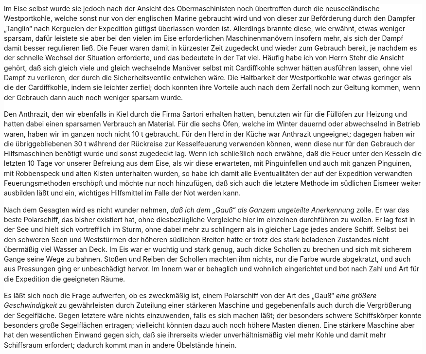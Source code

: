 Im Eise selbst wurde sie jedoch nach der Ansicht des Obermaschinisten noch
übertroffen durch die neuseeländische Westportkohle, welche sonst nur von der
englischen Marine gebraucht wird und von dieser zur Beförderung durch den
Dampfer „Tanglin“ nach Kerguelen der Expedition gütigst überlassen worden ist.
Allerdings brannte diese, wie erwähnt, etwas weniger sparsam, dafür leistete sie
aber bei den vielen im Eise erforderlichen Maschinenmanövern insofern mehr, als
sich der Dampf damit besser regulieren ließ. Die Feuer waren damit in kürzester
Zeit zugedeckt und wieder zum Gebrauch bereit, je nachdem es der schnelle
Wechsel der Situation erforderte, und das bedeutete in der Tat viel. Häufig habe
ich von Herrn Stehr die Ansicht gehört, daß sich gleich viele und gleich
wechselnde Manöver selbst mit Cardiffkohle schwer hätten ausführen lassen, ohne
viel Dampf zu verlieren, der durch die Sicherheitsventile entwichen wäre. Die
Haltbarkeit der Westportkohle war etwas geringer als die der Cardiffkohle, indem
sie leichter zerfiel; doch konnten ihre Vorteile auch nach dem Zerfall noch zur
Geltung kommen, wenn der Gebrauch dann auch noch weniger sparsam wurde.

Den Anthrazit, den wir ebenfalls in Kiel durch die Firma Sartori erhalten
hatten, benutzten wir für die Füllöfen zur Heizung und hatten dabei einen
sparsamen Verbrauch an Material. Für die sechs Öfen, welche im Winter dauernd
oder abwechselnd in Betrieb waren, haben wir im ganzen noch nicht 10 t
gebraucht. Für den Herd in der Küche war Anthrazit ungeeignet; dagegen haben wir
die übriggebliebenen 30 t während der Rückreise zur Kesselfeuerung verwenden
können, wenn diese nur für den Gebrauch der Hilfsmaschinen benötigt wurde und
sonst zugedeckt lag. Wenn ich schließlich noch erwähne, daß die Feuer unter den
Kesseln die letzten 10 Tage vor unserer Befreiung aus dem Eise, als wir diese
erwarteten, mit Pinguinfellen und auch mit ganzen Pinguinen, mit Robbenspeck und
alten Kisten unterhalten wurden, so habe ich damit alle Eventualitäten der auf
der Expedition verwandten Feuerungsmethoden erschöpft und möchte nur noch
hinzufügen, daß sich auch die letztere Methode im südlichen Eismeer weiter
ausbilden läßt und ein, wichtiges Hilfsmittel im Falle der Not werden kann.

Nach dem Gesagten wird es nicht wunder nehmen, *daß ich dem „Gauß“ als Ganzem
ungeteilte Anerkennung* zolle. Er war das beste Polarschiff, das bisher
existiert hat, ohne diesbezügliche Vergleiche hier im einzelnen durchführen zu
wollen. Er lag fest in der See und hielt sich vortrefflich im Sturm, ohne dabei
mehr zu schlingern als in gleicher Lage jedes andere Schiff. Selbst bei den
schweren Seen und Weststürmen der höheren südlichen Breiten hatte er trotz des
stark beladenen Zustandes nicht übermäßig viel Wasser an Deck. Im Eis war er
wuchtig und stark genug, auch dicke Schollen zu brechen und sich mit sicherem
Gange seine Wege zu bahnen. Stoßen und Reiben der Schollen machten ihm nichts,
nur die Farbe wurde abgekratzt, und auch aus Pressungen ging er unbeschädigt
hervor. Im Innern war er behaglich und wohnlich eingerichtet und bot nach Zahl
und Art für die Expedition die geeigneten Räume.

Es läßt sich noch die Frage aufwerfen, ob es zweckmäßig ist, einem Polarschiff
von der Art des „Gauß“ *eine größere Geschwindigkeit* zu gewährleisten durch
Zuteilung einer stärkeren Maschine und gegebenenfalls auch durch die
Vergrößerung der Segelfläche. Gegen letztere wäre nichts einzuwenden, falls es
sich machen läßt; der besonders schwere Schiffskörper konnte besonders große
Segelflächen ertragen; vielleicht könnten dazu auch noch höhere Masten dienen.
Eine stärkere Maschine aber hat den wesentlichen Einwand gegen sich, daß sie
ihrerseits wieder unverhältnismäßig viel mehr Kohle und damit mehr Schiffsraum
erfordert; dadurch kommt man in andere Übelstände hinein.
